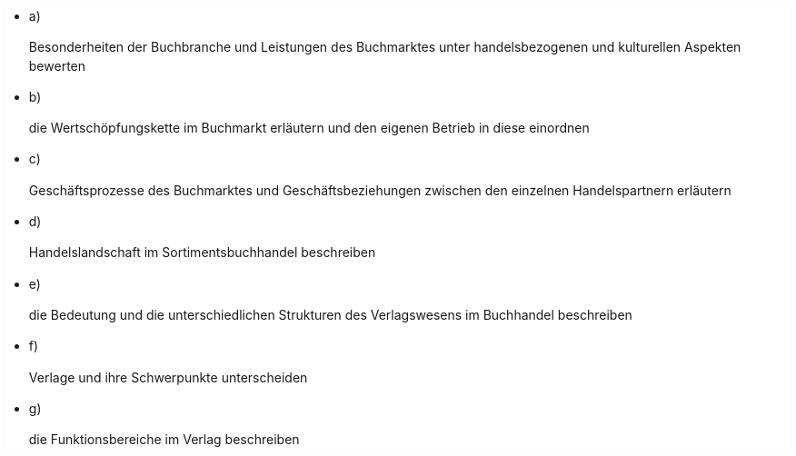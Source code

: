 </td>

<td style="border-bottom: 0.5pt solid ; " align="left" valign="top" charoff="50">

  - a)
    
    <div>
    
    Besonderheiten der Buchbranche und Leistungen des Buchmarktes unter
    handelsbezogenen und kulturellen Aspekten bewerten
    
    </div>

  - b)
    
    <div>
    
    die Wertschöpfungskette im Buchmarkt erläutern und den eigenen
    Betrieb in diese einordnen
    
    </div>

  - c)
    
    <div>
    
    Geschäftsprozesse des Buchmarktes und Geschäftsbeziehungen zwischen
    den einzelnen Handelspartnern erläutern
    
    </div>

  - d)
    
    <div>
    
    Handelslandschaft im Sortimentsbuchhandel beschreiben
    
    </div>

  - e)
    
    <div>
    
    die Bedeutung und die unterschiedlichen Strukturen des Verlagswesens
    im Buchhandel beschreiben
    
    </div>

  - f)
    
    <div>
    
    Verlage und ihre Schwerpunkte unterscheiden
    
    </div>

  - g)
    
    <div>
    
    die Funktionsbereiche im Verlag beschreiben
    
    </div>

</td>
